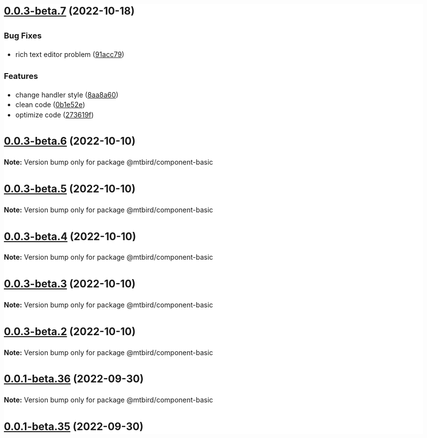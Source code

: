## [0.0.3-beta.7](https://github.com/staringos/mtbird/compare/v0.0.3-beta.6...v0.0.3-beta.7) (2022-10-18)

### Bug Fixes

- rich text editor problem ([91acc79](https://github.com/staringos/mtbird/commit/91acc79e6a4ef06770bb73de661ced3425f413da))

### Features

- change handler style ([8aa8a60](https://github.com/staringos/mtbird/commit/8aa8a60ea3f6487ff90c33cfdaee150650f97c04))
- clean code ([0b1e52e](https://github.com/staringos/mtbird/commit/0b1e52e5e338d98dfd2b395b8fba29af08a1d704))
- optimize code ([273619f](https://github.com/staringos/mtbird/commit/273619f22ef5f0d4a46732d4c814236713d791ea))

## [0.0.3-beta.6](https://github.com/staringos/mtbird/compare/v0.0.3-beta.5...v0.0.3-beta.6) (2022-10-10)

**Note:** Version bump only for package @mtbird/component-basic

## [0.0.3-beta.5](https://github.com/staringos/mtbird/compare/v0.0.3-beta.4...v0.0.3-beta.5) (2022-10-10)

**Note:** Version bump only for package @mtbird/component-basic

## [0.0.3-beta.4](https://github.com/staringos/mtbird/compare/v0.0.3-beta.3...v0.0.3-beta.4) (2022-10-10)

**Note:** Version bump only for package @mtbird/component-basic

## [0.0.3-beta.3](https://github.com/staringos/mtbird/compare/v0.0.3-beta.2...v0.0.3-beta.3) (2022-10-10)

**Note:** Version bump only for package @mtbird/component-basic

## [0.0.3-beta.2](https://github.com/staringos/mtbird/compare/v0.0.3-beta.1...v0.0.3-beta.2) (2022-10-10)

**Note:** Version bump only for package @mtbird/component-basic

## [0.0.1-beta.36](https://github.com/staringos/mtbird/compare/v0.0.1-beta.35...v0.0.1-beta.36) (2022-09-30)

**Note:** Version bump only for package @mtbird/component-basic

## [0.0.1-beta.35](https://github.com/staringos/mtbird/compare/v0.0.1-beta.34...v0.0.1-beta.35) (2022-09-30)
